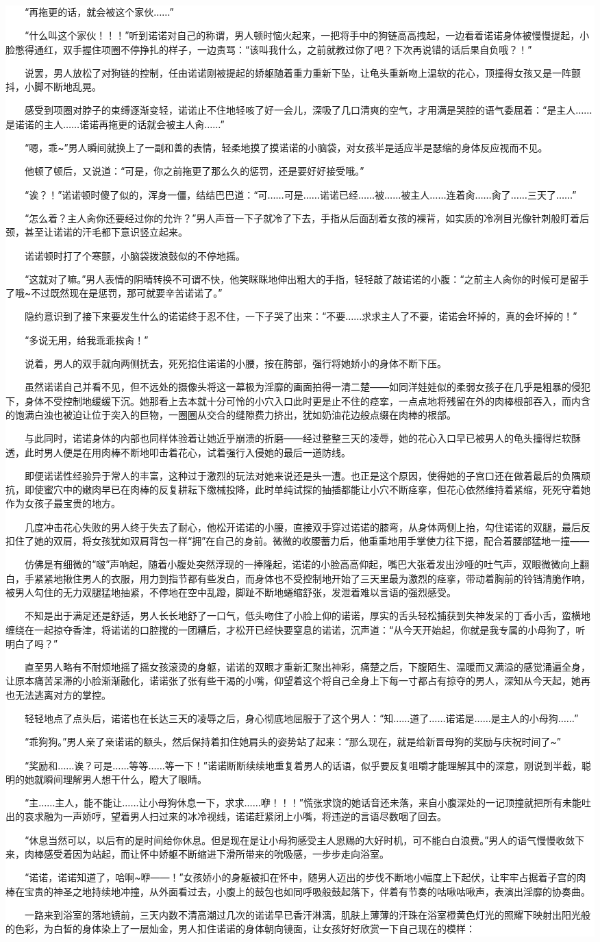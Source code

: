 　　“再拖更的话，就会被这个家伙……”

　　“什么叫这个家伙！！！”听到诺诺对自己的称谓，男人顿时恼火起来，一把将手中的狗链高高拽起，一边看着诺诺身体被慢慢提起，小脸憋得通红，双手握住项圈不停挣扎的样子，一边责骂：“该叫我什么，之前就教过你了吧？下次再说错的话后果自负哦？！”

　　说罢，男人放松了对狗链的控制，任由诺诺刚被提起的娇躯随着重力重新下坠，让龟头重新吻上温软的花心，顶撞得女孩又是一阵颤抖，小脚不断地乱晃。

　　感受到项圈对脖子的束缚逐渐变轻，诺诺止不住地轻咳了好一会儿，深吸了几口清爽的空气，才用满是哭腔的语气委屈着：“是主人……是诺诺的主人……诺诺再拖更的话就会被主人肏……”

　　“嗯，乖~”男人瞬间就换上了一副和善的表情，轻柔地摸了摸诺诺的小脑袋，对女孩半是适应半是瑟缩的身体反应视而不见。

　　他顿了顿后，又说道：“可是，你之前拖更了那么久的惩罚，还是要好好接受哦。”

　　“诶？！”诺诺顿时傻了似的，浑身一僵，结结巴巴道：“可……可是……诺诺已经……被……被主人……连着肏……肏了……三天了……”

　　“怎么着？主人肏你还要经过你的允许？”男人声音一下子就冷了下去，手指从后面刮着女孩的裸背，如实质的冷冽目光像针刺般盯着后颈，甚至让诺诺的汗毛都下意识竖立起来。

　　诺诺顿时打了个寒颤，小脑袋拨浪鼓似的不停地摇。

　　“这就对了嘛。”男人表情的阴晴转换不可谓不快，他笑眯眯地伸出粗大的手指，轻轻敲了敲诺诺的小腹：“之前主人肏你的时候可是留手了哦~不过既然现在是惩罚，那可就要辛苦诺诺了。”

　　隐约意识到了接下来要发生什么的诺诺终于忍不住，一下子哭了出来：“不要……求求主人了不要，诺诺会坏掉的，真的会坏掉的！”

　　“多说无用，给我乖乖挨肏！”

　　说着，男人的双手就向两侧抚去，死死掐住诺诺的小腰，按在胯部，强行将她娇小的身体不断下压。

　　虽然诺诺自己并看不见，但不远处的摄像头将这一幕极为淫靡的画面拍得一清二楚——如同洋娃娃似的柔弱女孩子在几乎是粗暴的侵犯下，身体不受控制地缓缓下沉。她那看上去本就十分可怜的小穴入口此时更是止不住的痉挛，一点点地将残留在外的肉棒根部吞入，而内含的饱满白浊也被迫让位于突入的巨物，一圈圈从交合的缝隙费力挤出，犹如奶油花边般点缀在肉棒的根部。

　　与此同时，诺诺身体的内部也同样体验着让她近乎崩溃的折磨——经过整整三天的凌辱，她的花心入口早已被男人的龟头撞得烂软酥透，此时男人便是在用肉棒不断地叩击着花心，试着强行入侵她的最后一道防线。

　　即便诺诺性经验异于常人的丰富，这种过于激烈的玩法对她来说还是头一遭。也正是这个原因，使得她的子宫口还在做着最后的负隅顽抗，即使蜜穴中的嫩肉早已在肉棒的反复耕耘下缴械投降，此时单纯试探的抽插都能让小穴不断痉挛，但花心依然维持着紧缩，死死守着她作为女孩子最宝贵的地方。

　　几度冲击花心失败的男人终于失去了耐心，他松开诺诺的小腰，直接双手穿过诺诺的膝弯，从身体两侧上抬，勾住诺诺的双腿，最后反扣住了她的双肩，将女孩犹如双肩背包一样“拥”在自己的身前。微微的收腰蓄力后，他重重地用手掌使力往下摁，配合着腰部猛地一撞——

　　仿佛是有细微的“啵”声响起，随着小腹处突然浮现的一捧隆起，诺诺的小脸高高仰起，嘴巴大张着发出沙哑的吐气声，双眼微微向上翻白，手紧紧地揪住男人的衣服，用力到指节都有些发白，而身体也不受控制地开始了三天里最为激烈的痉挛，带动着胸前的铃铛清脆作响，被男人勾住的无力双腿猛地抽紧，不停地在空中乱蹬，脚趾不断地蜷缩舒张，发泄着难以言语的强烈感受。

　　不知是出于满足还是舒适，男人长长地舒了一口气，低头吻住了小脸上仰的诺诺，厚实的舌头轻松捕获到失神发呆的丁香小舌，蛮横地缠绕在一起掠夺香津，将诺诺的口腔搅的一团糟后，才松开已经快要窒息的诺诺，沉声道：“从今天开始起，你就是我专属的小母狗了，听明白了吗？”

　　直至男人略有不耐烦地摇了摇女孩滚烫的身躯，诺诺的双眼才重新汇聚出神彩，痛楚之后，下腹陌生、温暖而又满溢的感觉涌遍全身，让原本痛苦呆滞的小脸渐渐融化，诺诺张了张有些干渴的小嘴，仰望着这个将自己全身上下每一寸都占有掠夺的男人，深知从今天起，她再也无法逃离对方的掌控。

　　轻轻地点了点头后，诺诺也在长达三天的凌辱之后，身心彻底地屈服于了这个男人：“知……道了……诺诺是……是主人的小母狗……”

　　“乖狗狗。”男人亲了亲诺诺的额头，然后保持着扣住她肩头的姿势站了起来：“那么现在，就是给新晋母狗的奖励与庆祝时间了~”

　　“奖励和……诶？可是……等等……等一下！”诺诺断断续续地重复着男人的话语，似乎要反复咀嚼才能理解其中的深意，刚说到半截，聪明的她就瞬间理解男人想干什么，瞪大了眼睛。

　　“主……主人，能不能让……让小母狗休息一下，求求……咿！！！”慌张求饶的她话音还未落，来自小腹深处的一记顶撞就把所有未能吐出的哀求融为一声娇哼，望着男人扫过来的冰冷视线，诺诺赶紧闭上小嘴，将违逆的言语尽数咽了回去。

　　“休息当然可以，以后有的是时间给你休息。但是现在是让小母狗感受主人恩赐的大好时机，可不能白白浪费。”男人的语气慢慢收敛下来，肉棒感受着因为站起，而让怀中娇躯不断缩进下滑所带来的吮吸感，一步步走向浴室。

　　“诺诺，诺诺知道了，哈啊~咿——！”女孩娇小的身躯被扣在怀中，随男人迈出的步伐不断地小幅度上下起伏，让牢牢占据着子宫的肉棒在宝贵的神圣之地持续地冲撞，从外面看过去，小腹上的鼓包也如同呼吸般鼓起落下，伴着有节奏的咕啾咕啾声，表演出淫靡的协奏曲。

　　一路来到浴室的落地镜前，三天内数不清高潮过几次的诺诺早已香汗淋漓，肌肤上薄薄的汗珠在浴室橙黄色灯光的照耀下映射出阳光般的色彩，为白皙的身体染上了一层灿金，男人扣住诺诺的身体朝向镜面，让女孩好好欣赏一下自己现在的模样：
